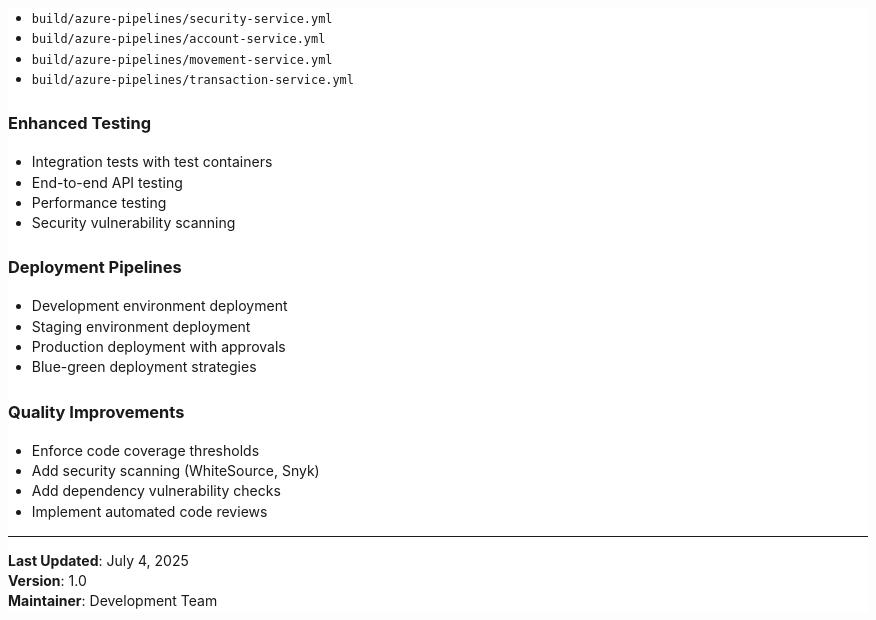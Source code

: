 - `build/azure-pipelines/security-service.yml`
- `build/azure-pipelines/account-service.yml`
- `build/azure-pipelines/movement-service.yml`
- `build/azure-pipelines/transaction-service.yml`

### **Enhanced Testing**

- Integration tests with test containers
- End-to-end API testing
- Performance testing
- Security vulnerability scanning

### **Deployment Pipelines**

- Development environment deployment
- Staging environment deployment
- Production deployment with approvals
- Blue-green deployment strategies

### **Quality Improvements**

- Enforce code coverage thresholds
- Add security scanning (WhiteSource, Snyk)
- Add dependency vulnerability checks
- Implement automated code reviews

---

**Last Updated**: July 4, 2025  
**Version**: 1.0  
**Maintainer**: Development Team
